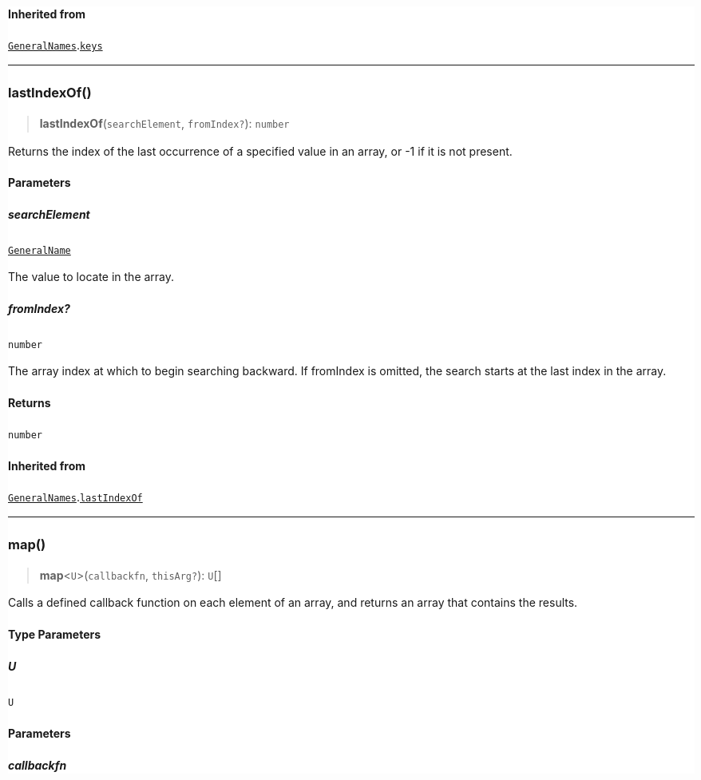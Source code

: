 #### Inherited from

[`GeneralNames`](../../../GeneralName/classes/GeneralNames.md).[`keys`](../../../GeneralName/classes/GeneralNames.md#keys)

---

### lastIndexOf()

> **lastIndexOf**(`searchElement`, `fromIndex?`): `number`

Returns the index of the last occurrence of a specified value in an array, or -1 if it is not present.

#### Parameters

##### searchElement

[`GeneralName`](../../../GeneralName/type-aliases/GeneralName.md)

The value to locate in the array.

##### fromIndex?

`number`

The array index at which to begin searching backward. If fromIndex is omitted, the search starts at the last index in the array.

#### Returns

`number`

#### Inherited from

[`GeneralNames`](../../../GeneralName/classes/GeneralNames.md).[`lastIndexOf`](../../../GeneralName/classes/GeneralNames.md#lastindexof)

---

### map()

> **map**\<`U`\>(`callbackfn`, `thisArg?`): `U`[]

Calls a defined callback function on each element of an array, and returns an array that contains the results.

#### Type Parameters

##### U

`U`

#### Parameters

##### callbackfn
